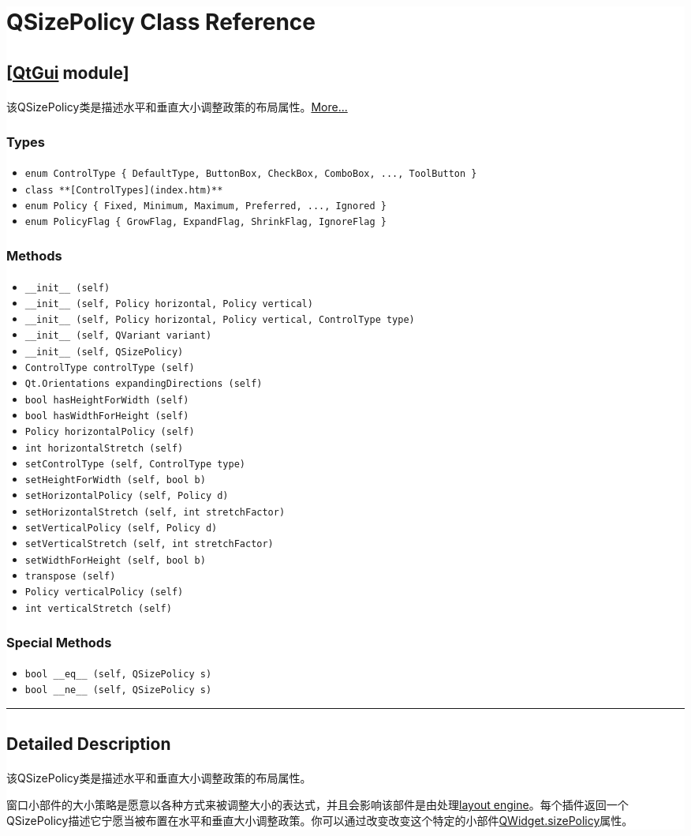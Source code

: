 # QSizePolicy Class Reference

## [[QtGui](index.htm) module]

该QSizePolicy类是描述水平和垂直大小调整政策的布局属性。[More...](#details)

### Types

*   `enum ControlType { DefaultType, ButtonBox, CheckBox, ComboBox, ..., ToolButton }`
*   `class **[ControlTypes](index.htm)**`
*   `enum Policy { Fixed, Minimum, Maximum, Preferred, ..., Ignored }`
*   `enum PolicyFlag { GrowFlag, ExpandFlag, ShrinkFlag, IgnoreFlag }`

### Methods

*   `__init__ (self)`
*   `__init__ (self, Policy horizontal, Policy vertical)`
*   `__init__ (self, Policy horizontal, Policy vertical, ControlType type)`
*   `__init__ (self, QVariant variant)`
*   `__init__ (self, QSizePolicy)`
*   `ControlType controlType (self)`
*   `Qt.Orientations expandingDirections (self)`
*   `bool hasHeightForWidth (self)`
*   `bool hasWidthForHeight (self)`
*   `Policy horizontalPolicy (self)`
*   `int horizontalStretch (self)`
*   `setControlType (self, ControlType type)`
*   `setHeightForWidth (self, bool b)`
*   `setHorizontalPolicy (self, Policy d)`
*   `setHorizontalStretch (self, int stretchFactor)`
*   `setVerticalPolicy (self, Policy d)`
*   `setVerticalStretch (self, int stretchFactor)`
*   `setWidthForHeight (self, bool b)`
*   `transpose (self)`
*   `Policy verticalPolicy (self)`
*   `int verticalStretch (self)`

### Special Methods

*   `bool __eq__ (self, QSizePolicy s)`
*   `bool __ne__ (self, QSizePolicy s)`

* * *

## Detailed Description

该QSizePolicy类是描述水平和垂直大小调整政策的布局属性。

窗口小部件的大小策略是愿意以各种方式来被调整大小的表达式，并且会影响该部件是由处理[layout engine](index.htm)。每个插件返回一个QSizePolicy描述它宁愿当被布置在水平和垂直大小调整政策。你可以通过改变改变这个特定的小部件[QWidget.sizePolicy](qwidget.html#sizePolicy-prop)属性。
